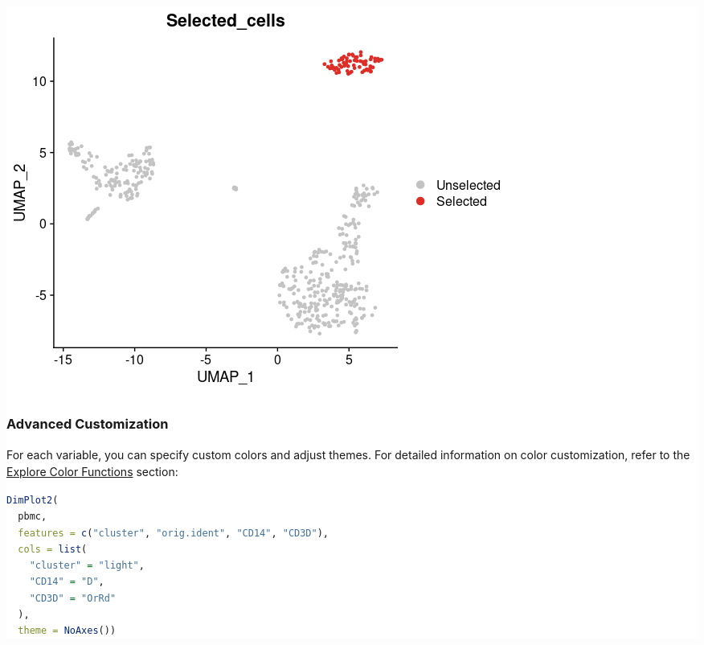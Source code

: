 ![](Visualization_files/figure-gfm/unnamed-chunk-5-1.png)

### Advanced Customization

For each variable, you can specify custom colors and adjust themes. For
detailed information on color customization, refer to the [Explore Color
Functions](#explore-color-functions) section:

``` r
DimPlot2(
  pbmc,
  features = c("cluster", "orig.ident", "CD14", "CD3D"),
  cols = list(
    "cluster" = "light",
    "CD14" = "D",
    "CD3D" = "OrRd"
  ),
  theme = NoAxes())
```
